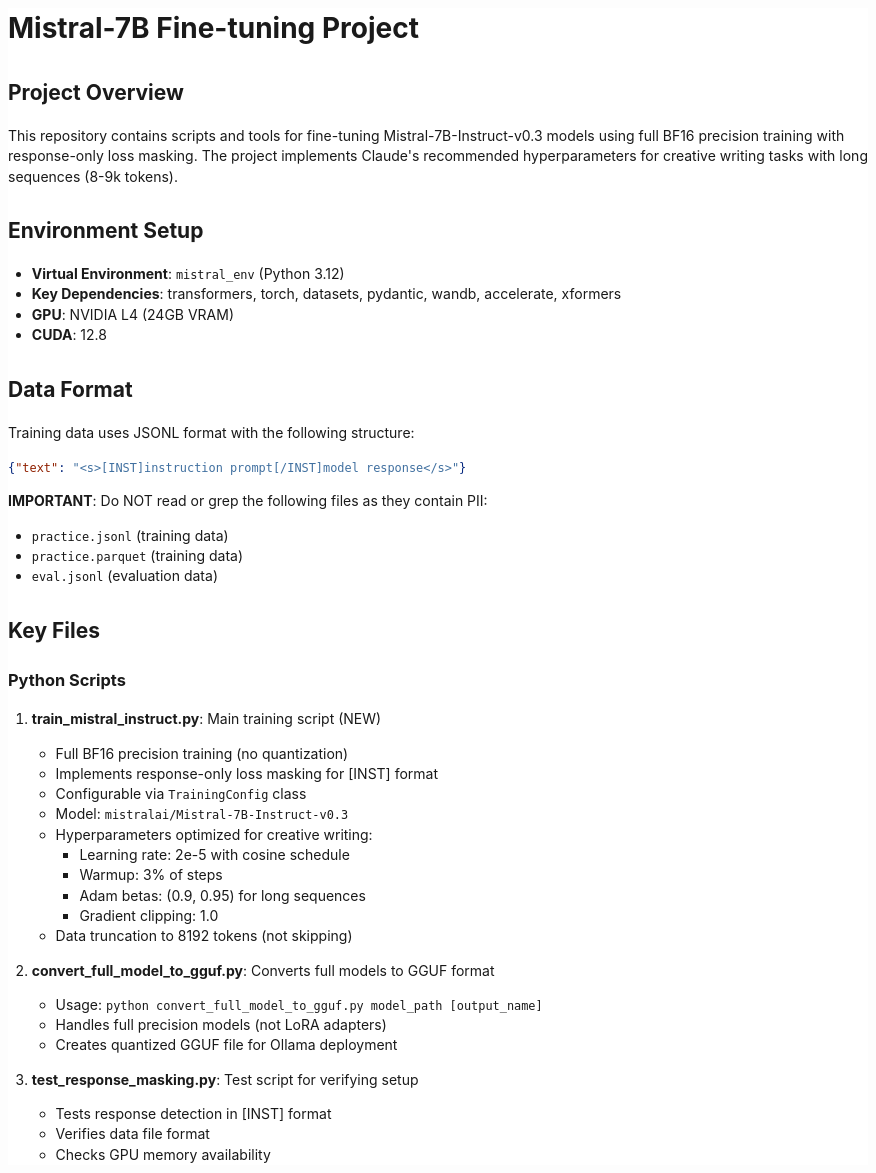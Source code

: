 # Mistral-7B Fine-tuning Project

## Project Overview
This repository contains scripts and tools for fine-tuning Mistral-7B-Instruct-v0.3 models using full BF16 precision training with response-only loss masking. The project implements Claude's recommended hyperparameters for creative writing tasks with long sequences (8-9k tokens).

## Environment Setup
- **Virtual Environment**: `mistral_env` (Python 3.12)
- **Key Dependencies**: transformers, torch, datasets, pydantic, wandb, accelerate, xformers
- **GPU**: NVIDIA L4 (24GB VRAM)
- **CUDA**: 12.8

## Data Format
Training data uses JSONL format with the following structure:
```json
{"text": "<s>[INST]instruction prompt[/INST]model response</s>"}
```

**IMPORTANT**: Do NOT read or grep the following files as they contain PII:
- `practice.jsonl` (training data)
- `practice.parquet` (training data)
- `eval.jsonl` (evaluation data)

## Key Files

### Python Scripts
1. **train_mistral_instruct.py**: Main training script (NEW)
   - Full BF16 precision training (no quantization)
   - Implements response-only loss masking for [INST] format
   - Configurable via `TrainingConfig` class
   - Model: `mistralai/Mistral-7B-Instruct-v0.3`
   - Hyperparameters optimized for creative writing:
     - Learning rate: 2e-5 with cosine schedule
     - Warmup: 3% of steps
     - Adam betas: (0.9, 0.95) for long sequences
     - Gradient clipping: 1.0
   - Data truncation to 8192 tokens (not skipping)

2. **convert_full_model_to_gguf.py**: Converts full models to GGUF format
   - Usage: `python convert_full_model_to_gguf.py model_path [output_name]`
   - Handles full precision models (not LoRA adapters)
   - Creates quantized GGUF file for Ollama deployment

3. **test_response_masking.py**: Test script for verifying setup
   - Tests response detection in [INST] format
   - Verifies data file format
   - Checks GPU memory availability
